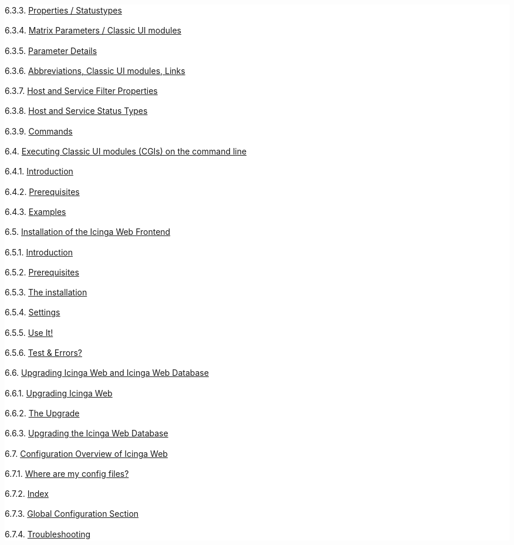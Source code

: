 6.3.3. [Properties / Statustypes](cgiparams.md#propsstatustypes)

6.3.4. [Matrix Parameters / Classic UI
modules](cgiparams.md#matrixparamscgis)

6.3.5. [Parameter Details](cgiparams.md#cgiparams_expl)

6.3.6. [Abbreviations, Classic UI modules,
Links](cgiparams.md#cgiparams_abbrev)

6.3.7. [Host and Service Filter
Properties](cgiparams.md#cgiparams-filter)

6.3.8. [Host and Service Status
Types](cgiparams.md#cgiparams-statustypes)

6.3.9. [Commands](cgiparams.md#idp12077040)

6.4. [Executing Classic UI modules (CGIs) on the command
line](cgicmd.md)

6.4.1. [Introduction](cgicmd.md#introduction_cgicmd)

6.4.2. [Prerequisites](cgicmd.md#prerequisites)

6.4.3. [Examples](cgicmd.md#examples)

6.5. [Installation of the Icinga Web Frontend](icinga-web-scratch.md)

6.5.1. [Introduction](icinga-web-scratch.md#introduction)

6.5.2. [Prerequisites](icinga-web-scratch.md#prerequisites)

6.5.3. [The installation](icinga-web-scratch.md#install)

6.5.4. [Settings](icinga-web-scratch.md#settings)

6.5.5. [Use It!](icinga-web-scratch.md#useit)

6.5.6. [Test & Errors?](icinga-web-scratch.md#webtroubleshooting)

6.6. [Upgrading Icinga Web and Icinga Web
Database](upgrading_icingaweb.md)

6.6.1. [Upgrading Icinga
Web](upgrading_icingaweb.md#upgradingicingaweb)

6.6.2. [The Upgrade](upgrading_icingaweb.md#upgrade)

6.6.3. [Upgrading the Icinga Web
Database](upgrading_icingaweb.md#upgradedatabase)

6.7. [Configuration Overview of Icinga Web](icinga-web-config.md)

6.7.1. [Where are my config
files?](icinga-web-config.md#configfilelocation)

6.7.2. [Index](icinga-web-config.md#confogfileindex)

6.7.3. [Global Configuration
Section](icinga-web-config.md#globalconfig)

6.7.4. [Troubleshooting](icinga-web-config.md#troubleshooting)
